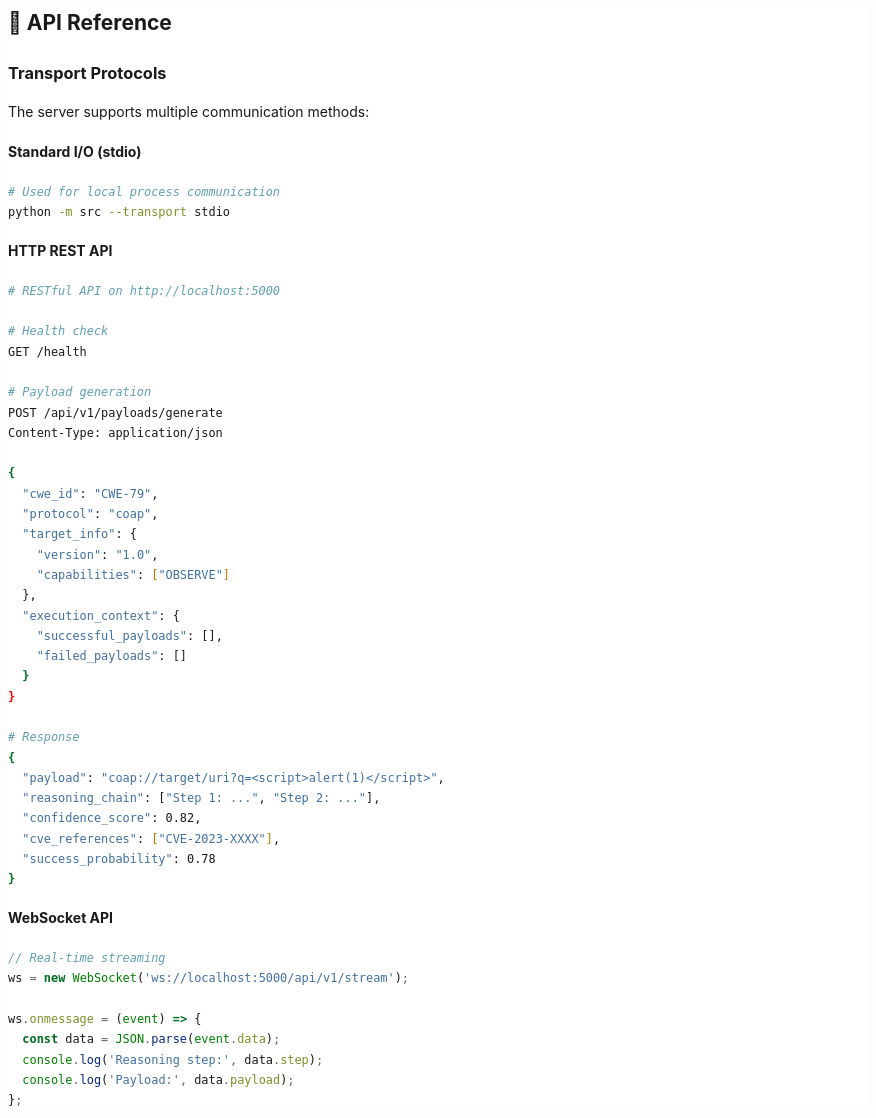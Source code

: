 ## 📡 API Reference

### Transport Protocols

The server supports multiple communication methods:

#### Standard I/O (stdio)
```bash
# Used for local process communication
python -m src --transport stdio
```

#### HTTP REST API
```bash
# RESTful API on http://localhost:5000

# Health check
GET /health

# Payload generation
POST /api/v1/payloads/generate
Content-Type: application/json

{
  "cwe_id": "CWE-79",
  "protocol": "coap",
  "target_info": {
    "version": "1.0",
    "capabilities": ["OBSERVE"]
  },
  "execution_context": {
    "successful_payloads": [],
    "failed_payloads": []
  }
}

# Response
{
  "payload": "coap://target/uri?q=<script>alert(1)</script>",
  "reasoning_chain": ["Step 1: ...", "Step 2: ..."],
  "confidence_score": 0.82,
  "cve_references": ["CVE-2023-XXXX"],
  "success_probability": 0.78
}
```

#### WebSocket API
```javascript
// Real-time streaming
ws = new WebSocket('ws://localhost:5000/api/v1/stream');

ws.onmessage = (event) => {
  const data = JSON.parse(event.data);
  console.log('Reasoning step:', data.step);
  console.log('Payload:', data.payload);
};
```
